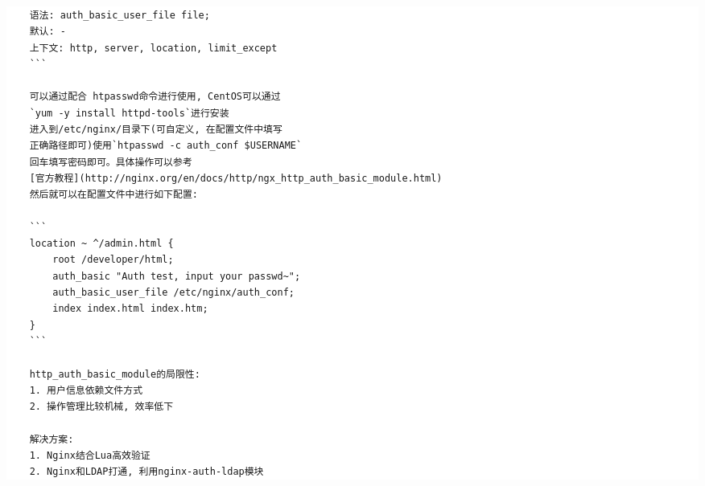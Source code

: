        语法: auth_basic_user_file file;
        默认: -
        上下文: http, server, location, limit_except
        ```
        
        可以通过配合 htpasswd命令进行使用, CentOS可以通过
        `yum -y install httpd-tools`进行安装
        进入到/etc/nginx/目录下(可自定义, 在配置文件中填写
        正确路径即可)使用`htpasswd -c auth_conf $USERNAME`
        回车填写密码即可。具体操作可以参考
        [官方教程](http://nginx.org/en/docs/http/ngx_http_auth_basic_module.html)
        然后就可以在配置文件中进行如下配置:  
        
        ```
        location ~ ^/admin.html {
            root /developer/html;
            auth_basic "Auth test, input your passwd~";
            auth_basic_user_file /etc/nginx/auth_conf;
            index index.html index.htm;
        }
        ```
        
        http_auth_basic_module的局限性:
        1. 用户信息依赖文件方式
        2. 操作管理比较机械, 效率低下  
        
        解决方案:  
        1. Nginx结合Lua高效验证  
        2. Nginx和LDAP打通, 利用nginx-auth-ldap模块
    